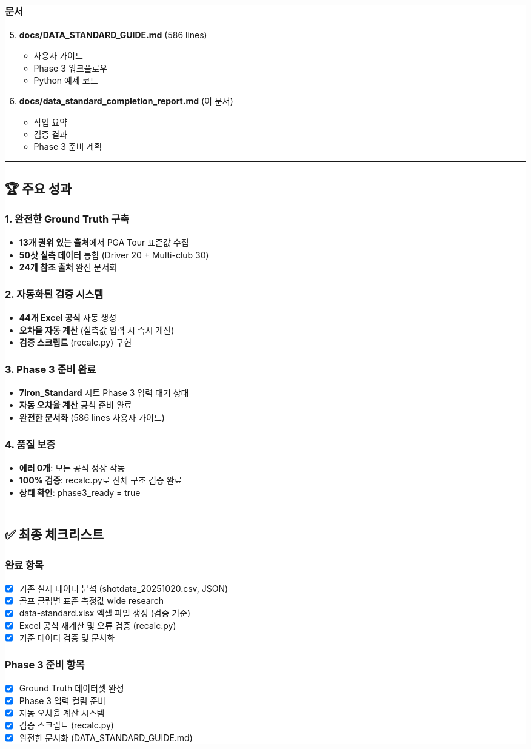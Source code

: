### 문서
5. **docs/DATA_STANDARD_GUIDE.md** (586 lines)
   - 사용자 가이드
   - Phase 3 워크플로우
   - Python 예제 코드

6. **docs/data_standard_completion_report.md** (이 문서)
   - 작업 요약
   - 검증 결과
   - Phase 3 준비 계획

---

## 🏆 주요 성과

### 1. 완전한 Ground Truth 구축
- **13개 권위 있는 출처**에서 PGA Tour 표준값 수집
- **50샷 실측 데이터** 통합 (Driver 20 + Multi-club 30)
- **24개 참조 출처** 완전 문서화

### 2. 자동화된 검증 시스템
- **44개 Excel 공식** 자동 생성
- **오차율 자동 계산** (실측값 입력 시 즉시 계산)
- **검증 스크립트** (recalc.py) 구현

### 3. Phase 3 준비 완료
- **7Iron_Standard** 시트 Phase 3 입력 대기 상태
- **자동 오차율 계산** 공식 준비 완료
- **완전한 문서화** (586 lines 사용자 가이드)

### 4. 품질 보증
- **에러 0개**: 모든 공식 정상 작동
- **100% 검증**: recalc.py로 전체 구조 검증 완료
- **상태 확인**: phase3_ready = true

---

## ✅ 최종 체크리스트

### 완료 항목
- [x] 기존 실제 데이터 분석 (shotdata_20251020.csv, JSON)
- [x] 골프 클럽별 표준 측정값 wide research
- [x] data-standard.xlsx 엑셀 파일 생성 (검증 기준)
- [x] Excel 공식 재계산 및 오류 검증 (recalc.py)
- [x] 기준 데이터 검증 및 문서화

### Phase 3 준비 항목
- [x] Ground Truth 데이터셋 완성
- [x] Phase 3 입력 컬럼 준비
- [x] 자동 오차율 계산 시스템
- [x] 검증 스크립트 (recalc.py)
- [x] 완전한 문서화 (DATA_STANDARD_GUIDE.md)
